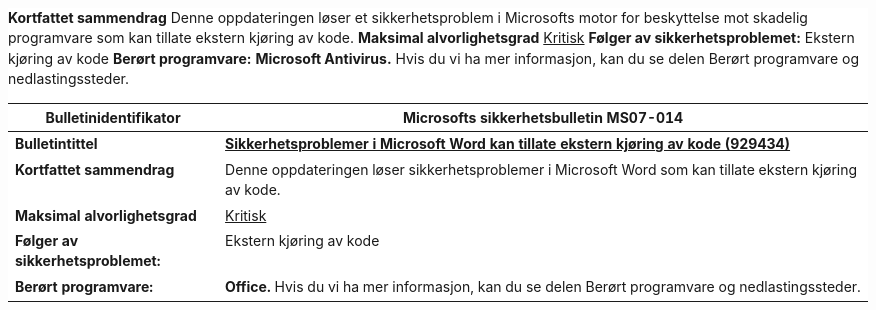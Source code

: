 </tr>
<tr class="even">
<td><strong>Kortfattet sammendrag</strong></td>
<td>Denne oppdateringen løser et sikkerhetsproblem i Microsofts motor for beskyttelse mot skadelig programvare som kan tillate ekstern kjøring av kode.</td>
</tr>
<tr class="odd">
<td><strong>Maksimal alvorlighetsgrad</strong></td>
<td><a href="http://go.microsoft.com/fwlink/?linkid=21140">Kritisk</a></td>
</tr>
<tr class="even">
<td><strong>Følger av sikkerhetsproblemet:</strong></td>
<td>Ekstern kjøring av kode</td>
</tr>
<tr class="odd">
<td><strong>Berørt programvare:</strong></td>
<td><strong>Microsoft Antivirus.</strong> Hvis du vi ha mer informasjon, kan du se delen Berørt programvare og nedlastingssteder.</td>
</tr>
</tbody>
</table>


<table>
<thead>
<tr class="header">
<th>Bulletinidentifikator</th>
<th>Microsofts sikkerhetsbulletin MS07-014</th>
</tr>
</thead>
<tbody>
<tr class="odd">
<td><strong>Bulletintittel</strong></td>
<td><a href="http://go.microsoft.com/fwlink/?linkid=82736"><strong>Sikkerhetsproblemer i Microsoft Word kan tillate ekstern kjøring av kode (929434)</strong></a></td>
</tr>
<tr class="even">
<td><strong>Kortfattet sammendrag</strong></td>
<td>Denne oppdateringen løser sikkerhetsproblemer i Microsoft Word som kan tillate ekstern kjøring av kode.</td>
</tr>
<tr class="odd">
<td><strong>Maksimal alvorlighetsgrad</strong></td>
<td><a href="http://go.microsoft.com/fwlink/?linkid=21140">Kritisk</a></td>
</tr>
<tr class="even">
<td><strong>Følger av sikkerhetsproblemet:</strong></td>
<td>Ekstern kjøring av kode</td>
</tr>
<tr class="odd">
<td><strong>Berørt programvare:</strong></td>
<td><strong>Office.</strong> Hvis du vi ha mer informasjon, kan du se delen Berørt programvare og nedlastingssteder.</td>
</tr>
</tbody>
</table>
